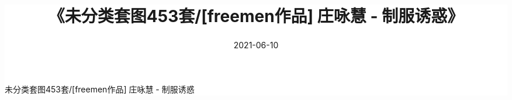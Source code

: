 ﻿---
layout: post
title:  《未分类套图453套/[freemen作品] 庄咏慧 - 制服诱惑》
date:   2021-06-10
img: http://pic.660000.xyz/1:/网络美图/2021/未分类套图453套/[freemen作品] 庄咏慧 - 制服诱惑/000.jpg
categories: [美女, 清纯, 唯美]
---

未分类套图453套/[freemen作品] 庄咏慧 - 制服诱惑
